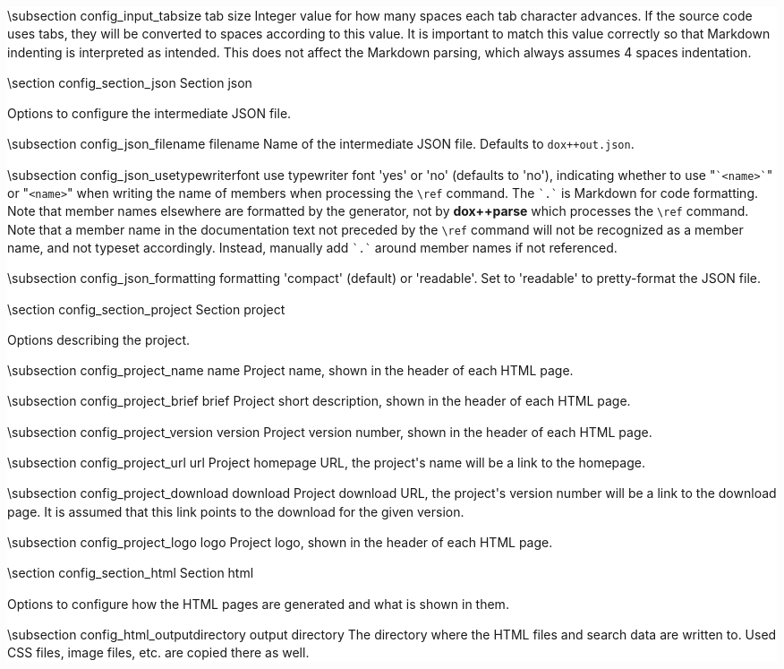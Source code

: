\subsection config_input_tabsize tab size
Integer value for how many spaces each tab character advances. If the source code
uses tabs, they will be converted to spaces according to this value. It is important to match
this value correctly so that Markdown indenting is interpreted as intended.
This does not affect the Markdown parsing, which always assumes 4 spaces indentation.


\section config_section_json Section json

Options to configure the intermediate JSON file.

\subsection config_json_filename filename
Name of the intermediate JSON file. Defaults to `dox++out.json`.

\subsection config_json_usetypewriterfont use typewriter font
'yes' or 'no' (defaults to 'no'),
indicating whether to use "`` `<name>` ``" or "`<name>`" when writing the name of members when processing
the `\‍ref` command. The `` `.` `` is Markdown for code formatting. Note that member names elsewhere
are formatted by the generator, not by **dox++parse** which processes the `\‍ref` command.
Note that a member name in the documentation text not preceded by the `\‍ref` command will not
be recognized as a member name, and not typeset accordingly. Instead, manually add `` `.` `` around
member names if not referenced.

\subsection config_json_formatting formatting
'compact' (default) or 'readable'. Set to 'readable' to pretty-format the
JSON file.


\section config_section_project Section project

Options describing the project.

\subsection config_project_name name
Project name, shown in the header of each HTML page.

\subsection config_project_brief brief
Project short description, shown in the header of each HTML page.

\subsection config_project_version version
Project version number, shown in the header of each HTML page.

\subsection config_project_url url
Project homepage URL, the project's name will be a link to the homepage.

\subsection config_project_download download
Project download URL, the project's version number will be a link to the download page.
It is assumed that this link points to the download for the given version.

\subsection config_project_logo logo
Project logo, shown in the header of each HTML page.


\section config_section_html Section html

Options to configure how the HTML pages are generated and what is shown in them.

\subsection config_html_outputdirectory output directory
The directory where the HTML files and search data are written to.
Used CSS files, image files, etc. are copied there as well.
